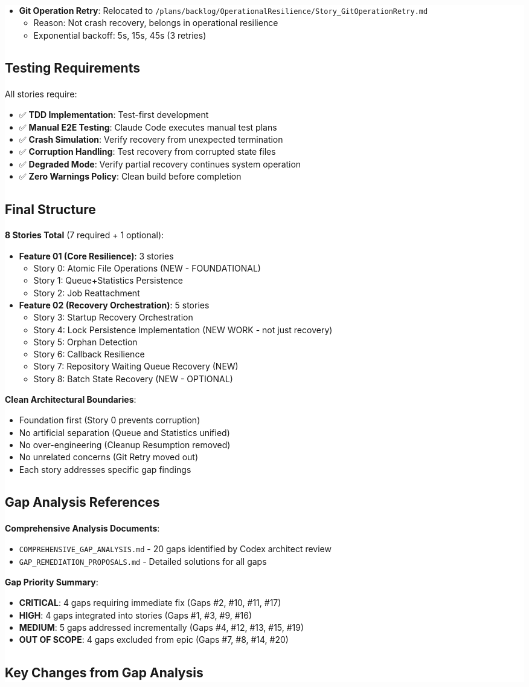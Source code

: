 - **Git Operation Retry**: Relocated to `/plans/backlog/OperationalResilience/Story_GitOperationRetry.md`
  - Reason: Not crash recovery, belongs in operational resilience
  - Exponential backoff: 5s, 15s, 45s (3 retries)

## Testing Requirements

All stories require:
- ✅ **TDD Implementation**: Test-first development
- ✅ **Manual E2E Testing**: Claude Code executes manual test plans
- ✅ **Crash Simulation**: Verify recovery from unexpected termination
- ✅ **Corruption Handling**: Test recovery from corrupted state files
- ✅ **Degraded Mode**: Verify partial recovery continues system operation
- ✅ **Zero Warnings Policy**: Clean build before completion

## Final Structure

**8 Stories Total** (7 required + 1 optional):
- **Feature 01 (Core Resilience)**: 3 stories
  - Story 0: Atomic File Operations (NEW - FOUNDATIONAL)
  - Story 1: Queue+Statistics Persistence
  - Story 2: Job Reattachment
- **Feature 02 (Recovery Orchestration)**: 5 stories
  - Story 3: Startup Recovery Orchestration
  - Story 4: Lock Persistence Implementation (NEW WORK - not just recovery)
  - Story 5: Orphan Detection
  - Story 6: Callback Resilience
  - Story 7: Repository Waiting Queue Recovery (NEW)
  - Story 8: Batch State Recovery (NEW - OPTIONAL)

**Clean Architectural Boundaries**:
- Foundation first (Story 0 prevents corruption)
- No artificial separation (Queue and Statistics unified)
- No over-engineering (Cleanup Resumption removed)
- No unrelated concerns (Git Retry moved out)
- Each story addresses specific gap findings

## Gap Analysis References

**Comprehensive Analysis Documents**:
- `COMPREHENSIVE_GAP_ANALYSIS.md` - 20 gaps identified by Codex architect review
- `GAP_REMEDIATION_PROPOSALS.md` - Detailed solutions for all gaps

**Gap Priority Summary**:
- **CRITICAL**: 4 gaps requiring immediate fix (Gaps #2, #10, #11, #17)
- **HIGH**: 4 gaps integrated into stories (Gaps #1, #3, #9, #16)
- **MEDIUM**: 5 gaps addressed incrementally (Gaps #4, #12, #13, #15, #19)
- **OUT OF SCOPE**: 4 gaps excluded from epic (Gaps #7, #8, #14, #20)

## Key Changes from Gap Analysis
